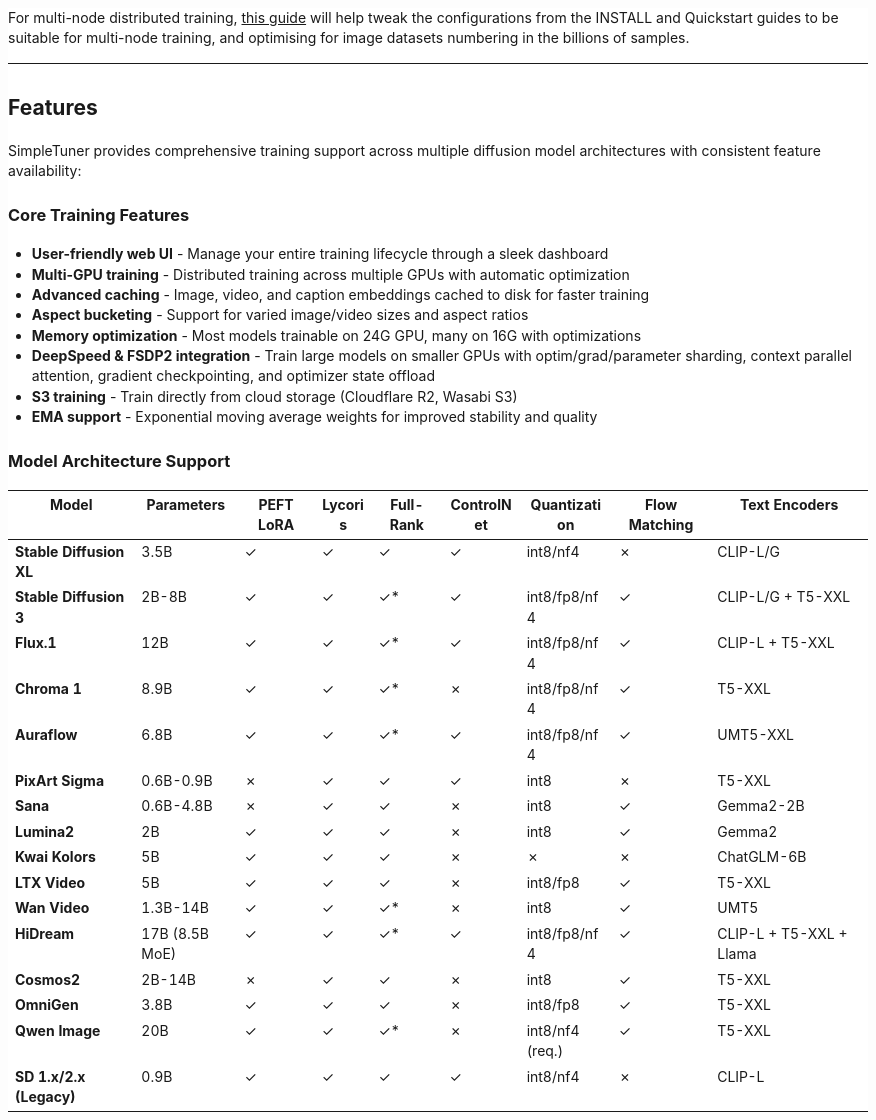 For multi-node distributed training, [this guide](/documentation/DISTRIBUTED.md) will help tweak the configurations from the INSTALL and Quickstart guides to be suitable for multi-node training, and optimising for image datasets numbering in the billions of samples.

---

## Features

SimpleTuner provides comprehensive training support across multiple diffusion model architectures with consistent feature availability:

### Core Training Features

- **User-friendly web UI** - Manage your entire training lifecycle through a sleek dashboard
- **Multi-GPU training** - Distributed training across multiple GPUs with automatic optimization
- **Advanced caching** - Image, video, and caption embeddings cached to disk for faster training
- **Aspect bucketing** - Support for varied image/video sizes and aspect ratios
- **Memory optimization** - Most models trainable on 24G GPU, many on 16G with optimizations
- **DeepSpeed & FSDP2 integration** - Train large models on smaller GPUs with optim/grad/parameter sharding, context parallel attention, gradient checkpointing, and optimizer state offload
- **S3 training** - Train directly from cloud storage (Cloudflare R2, Wasabi S3)
- **EMA support** - Exponential moving average weights for improved stability and quality

### Model Architecture Support

| Model | Parameters | PEFT LoRA | Lycoris | Full-Rank | ControlNet | Quantization | Flow Matching | Text Encoders |
|-------|------------|-----------|---------|-----------|------------|--------------|---------------|---------------|
| **Stable Diffusion XL** | 3.5B | ✓ | ✓ | ✓ | ✓ | int8/nf4 | ✗ | CLIP-L/G |
| **Stable Diffusion 3** | 2B-8B | ✓ | ✓ | ✓* | ✓ | int8/fp8/nf4 | ✓ | CLIP-L/G + T5-XXL |
| **Flux.1** | 12B | ✓ | ✓ | ✓* | ✓ | int8/fp8/nf4 | ✓ | CLIP-L + T5-XXL |
| **Chroma 1** | 8.9B | ✓ | ✓ | ✓* | ✗ | int8/fp8/nf4 | ✓ | T5-XXL |
| **Auraflow** | 6.8B | ✓ | ✓ | ✓* | ✓ | int8/fp8/nf4 | ✓ | UMT5-XXL |
| **PixArt Sigma** | 0.6B-0.9B | ✗ | ✓ | ✓ | ✓ | int8 | ✗ | T5-XXL |
| **Sana** | 0.6B-4.8B | ✗ | ✓ | ✓ | ✗ | int8 | ✓ | Gemma2-2B |
| **Lumina2** | 2B | ✓ | ✓ | ✓ | ✗ | int8 | ✓ | Gemma2 |
| **Kwai Kolors** | 5B | ✓ | ✓ | ✓ | ✗ | ✗ | ✗ | ChatGLM-6B |
| **LTX Video** | 5B | ✓ | ✓ | ✓ | ✗ | int8/fp8 | ✓ | T5-XXL |
| **Wan Video** | 1.3B-14B | ✓ | ✓ | ✓* | ✗ | int8 | ✓ | UMT5 |
| **HiDream** | 17B (8.5B MoE) | ✓ | ✓ | ✓* | ✓ | int8/fp8/nf4 | ✓ | CLIP-L + T5-XXL + Llama |
| **Cosmos2** | 2B-14B | ✗ | ✓ | ✓ | ✗ | int8 | ✓ | T5-XXL |
| **OmniGen** | 3.8B | ✓ | ✓ | ✓ | ✗ | int8/fp8 | ✓ | T5-XXL |
| **Qwen Image** | 20B | ✓ | ✓ | ✓* | ✗ | int8/nf4 (req.) | ✓ | T5-XXL |
| **SD 1.x/2.x (Legacy)** | 0.9B | ✓ | ✓ | ✓ | ✓ | int8/nf4 | ✗ | CLIP-L |
